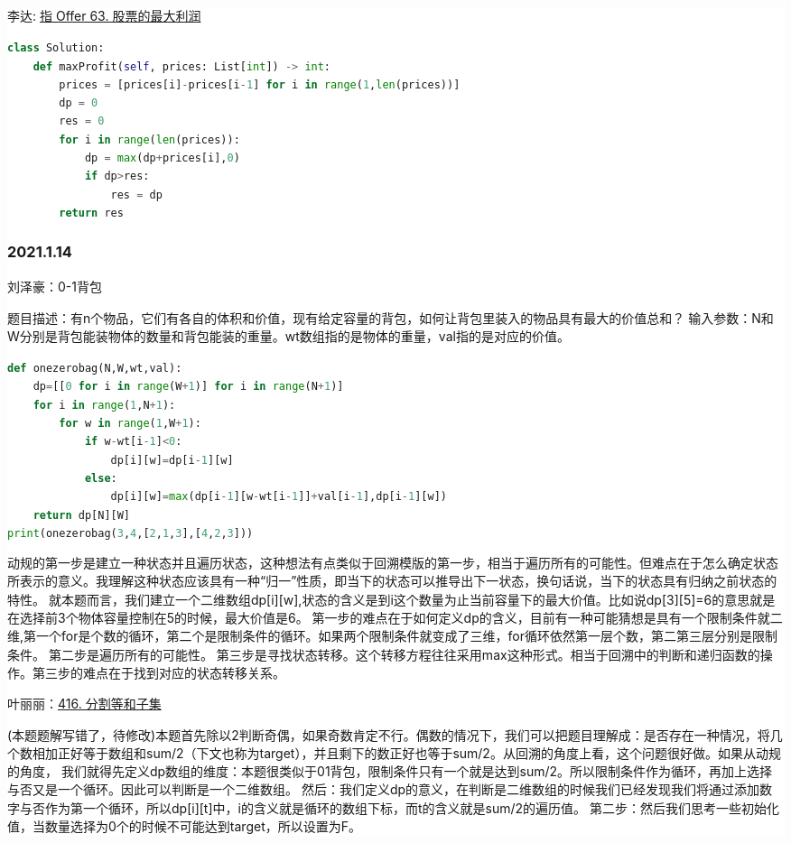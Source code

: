李达: [指 Offer 63. 股票的最大利润](https://leetcode-cn.com/problems/gu-piao-de-zui-da-li-run-lcof/)

```python
class Solution:
    def maxProfit(self, prices: List[int]) -> int:
        prices = [prices[i]-prices[i-1] for i in range(1,len(prices))]
        dp = 0
        res = 0
        for i in range(len(prices)):
            dp = max(dp+prices[i],0)
            if dp>res:
                res = dp
        return res
```


### 2021.1.14
刘泽豪：0-1背包

题目描述：有n个物品，它们有各自的体积和价值，现有给定容量的背包，如何让背包里装入的物品具有最大的价值总和？
输入参数：N和W分别是背包能装物体的数量和背包能装的重量。wt数组指的是物体的重量，val指的是对应的价值。

```python
def onezerobag(N,W,wt,val):
    dp=[[0 for i in range(W+1)] for i in range(N+1)]
    for i in range(1,N+1):
        for w in range(1,W+1):
            if w-wt[i-1]<0:
                dp[i][w]=dp[i-1][w]
            else:
                dp[i][w]=max(dp[i-1][w-wt[i-1]]+val[i-1],dp[i-1][w])
    return dp[N][W]
print(onezerobag(3,4,[2,1,3],[4,2,3]))
```
动规的第一步是建立一种状态并且遍历状态，这种想法有点类似于回溯模版的第一步，相当于遍历所有的可能性。但难点在于怎么确定状态所表示的意义。我理解这种状态应该具有一种“归一”性质，即当下的状态可以推导出下一状态，换句话说，当下的状态具有归纳之前状态的特性。
就本题而言，我们建立一个二维数组dp[i][w],状态的含义是到i这个数量为止当前容量下的最大价值。比如说dp[3][5]=6的意思就是在选择前3个物体容量控制在5的时候，最大价值是6。
第一步的难点在于如何定义dp的含义，目前有一种可能猜想是具有一个限制条件就二维,第一个for是个数的循环，第二个是限制条件的循环。如果两个限制条件就变成了三维，for循环依然第一层个数，第二第三层分别是限制条件。
第二步是遍历所有的可能性。
第三步是寻找状态转移。这个转移方程往往采用max这种形式。相当于回溯中的判断和递归函数的操作。第三步的难点在于找到对应的状态转移关系。
        
叶丽丽：[416. 分割等和子集](https://leetcode-cn.com/problems/partition-equal-subset-sum/)

(本题题解写错了，待修改)本题首先除以2判断奇偶，如果奇数肯定不行。偶数的情况下，我们可以把题目理解成：是否存在一种情况，将几个数相加正好等于数组和sum/2（下文也称为target），并且剩下的数正好也等于sum/2。从回溯的角度上看，这个问题很好做。如果从动规的角度，
我们就得先定义dp数组的维度：本题很类似于01背包，限制条件只有一个就是达到sum/2。所以限制条件作为循环，再加上选择与否又是一个循环。因此可以判断是一个二维数组。
然后：我们定义dp的意义，在判断是二维数组的时候我们已经发现我们将通过添加数字与否作为第一个循环，所以dp[i][t]中，i的含义就是循环的数组下标，而t的含义就是sum/2的遍历值。
第二步：然后我们思考一些初始化值，当数量选择为0个的时候不可能达到target，所以设置为F。
